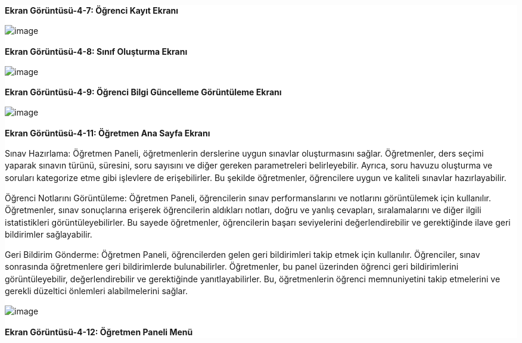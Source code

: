 




**Ekran Görüntüsü-4-7: Öğrenci Kayıt Ekranı** 





![image](https://github.com/yunusemrekarakus/E-Sinav-Uygulamasi/assets/124718913/ac539f16-cfa0-46be-824c-66c049b2ff8e)






**Ekran Görüntüsü-4-8: Sınıf Oluşturma Ekranı** 

![image](https://github.com/yunusemrekarakus/E-Sinav-Uygulamasi/assets/124718913/5e3ae36a-c09c-4f80-8d64-38f5b76b5326)


**Ekran Görüntüsü-4-9: Öğrenci Bilgi Güncelleme Görüntüleme Ekranı** 






![image](https://github.com/yunusemrekarakus/E-Sinav-Uygulamasi/assets/124718913/f952e987-864c-4d64-addb-5e7da261b60e)






**Ekran Görüntüsü-4-11: Öğretmen Ana Sayfa Ekranı** 

Sınav Hazırlama: Öğretmen Paneli, öğretmenlerin derslerine uygun sınavlar oluşturmasını sağlar. Öğretmenler, ders seçimi yaparak sınavın türünü, süresini, soru sayısını ve diğer gereken parametreleri belirleyebilir. Ayrıca, soru havuzu oluşturma ve soruları kategorize etme gibi işlevlere de erişebilirler. Bu şekilde öğretmenler, öğrencilere uygun ve kaliteli sınavlar hazırlayabilir.

Öğrenci Notlarını Görüntüleme: Öğretmen Paneli, öğrencilerin sınav performanslarını ve notlarını görüntülemek için kullanılır. Öğretmenler, sınav sonuçlarına erişerek öğrencilerin aldıkları notları, doğru ve yanlış cevapları, sıralamalarını ve diğer ilgili istatistikleri görüntüleyebilirler. Bu sayede öğretmenler, öğrencilerin başarı seviyelerini değerlendirebilir ve gerektiğinde ilave geri bildirimler sağlayabilir.

Geri Bildirim Gönderme: Öğretmen Paneli, öğrencilerden gelen geri bildirimleri takip etmek için kullanılır. Öğrenciler, sınav sonrasında öğretmenlere geri bildirimlerde bulunabilirler. Öğretmenler, bu panel üzerinden öğrenci geri bildirimlerini görüntüleyebilir, değerlendirebilir ve gerektiğinde yanıtlayabilirler. Bu, öğretmenlerin öğrenci memnuniyetini takip etmelerini ve gerekli düzeltici önlemleri alabilmelerini sağlar.



![image](https://github.com/yunusemrekarakus/E-Sinav-Uygulamasi/assets/124718913/82625be6-8011-40f1-9f69-712382fee072)




**Ekran Görüntüsü-4-12: Öğretmen Paneli Menü** 




